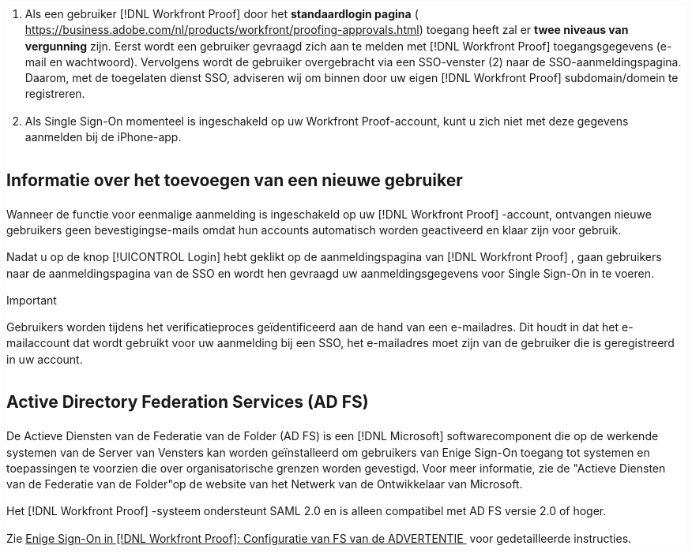 1. Als een gebruiker [!DNL Workfront Proof] door het **standaardlogin pagina** ([&#x200B; https://business.adobe.com/nl/products/workfront/proofing-approvals.html &#x200B;](https://business.adobe.com/nl/products/workfront/proofing-approvals.html)) toegang heeft zal er **twee niveaus van vergunning** zijn. Eerst wordt een gebruiker gevraagd zich aan te melden met [!DNL Workfront Proof] toegangsgegevens (e-mail en wachtwoord). Vervolgens wordt de gebruiker overgebracht via een SSO-venster (2) naar de SSO-aanmeldingspagina.\
   Daarom, met de toegelaten dienst SSO, adviseren wij om binnen door uw eigen [!DNL Workfront Proof] subdomain/domein te registreren.

1. Als Single Sign-On momenteel is ingeschakeld op uw Workfront Proof-account, kunt u zich niet met deze gegevens aanmelden bij de iPhone-app.

## Informatie over het toevoegen van een nieuwe gebruiker

Wanneer de functie voor eenmalige aanmelding is ingeschakeld op uw [!DNL Workfront Proof] -account, ontvangen nieuwe gebruikers geen bevestigingse-mails omdat hun accounts automatisch worden geactiveerd en klaar zijn voor gebruik.

Nadat u op de knop [!UICONTROL Login] hebt geklikt op de aanmeldingspagina van [!DNL Workfront Proof] , gaan gebruikers naar de aanmeldingspagina van de SSO en wordt hen gevraagd uw aanmeldingsgegevens voor Single Sign-On in te voeren.

>[!IMPORTANT]
>
>Gebruikers worden tijdens het verificatieproces geïdentificeerd aan de hand van een e-mailadres. Dit houdt in dat het e-mailaccount dat wordt gebruikt voor uw aanmelding bij een SSO, het e-mailadres moet zijn van de gebruiker die is geregistreerd in uw account.

## Active Directory Federation Services (AD FS)

De Actieve Diensten van de Federatie van de Folder (AD FS) is een [!DNL Microsoft] softwarecomponent die op de werkende systemen van de Server van Vensters kan worden geïnstalleerd om gebruikers van Enige Sign-On toegang tot systemen en toepassingen te voorzien die over organisatorische grenzen worden gevestigd. Voor meer informatie, zie de &quot;Actieve Diensten van de Federatie van de Folder&quot;op de website van het Netwerk van de Ontwikkelaar van Microsoft.

Het [!DNL Workfront Proof] -systeem ondersteunt SAML 2.0 en is alleen compatibel met AD FS versie 2.0 of hoger.

Zie [&#x200B; Enige Sign-On in  [!DNL Workfront Proof]: Configuratie van FS van de ADVERTENTIE &#x200B;](../../../workfront-proof/wp-acct-admin/account-settings/sso-in-wp-adfs-configuration.md) voor gedetailleerde instructies.
